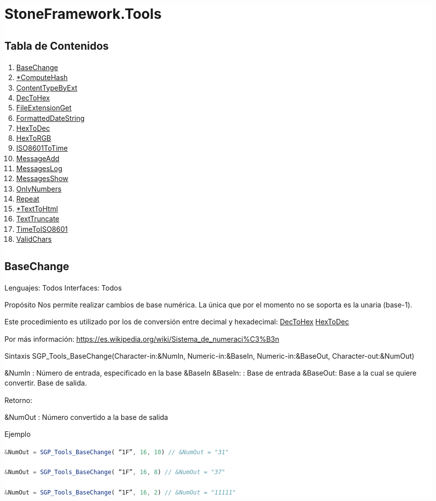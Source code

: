 # StoneFramework.Tools

## Tabla de Contenidos

1. [BaseChange](#basechange)
1. [*ComputeHash](#computehash)
1. [ContentTypeByExt](#contenttypebyext)
1. [DecToHex](#dectohex)
1. [FileExtensionGet](#fileextensionget)
1. [FormattedDateString](#formatteddatestring)
1. [HexToDec](#hextodec)
1. [HexToRGB](#hextorgb)
1. [ISO8601ToTime](#iso8601totime)
1. [MessageAdd](#messageadd)
1. [MessagesLog](#messageslog)
1. [MessagesShow](#messagesshow)
1. [OnlyNumbers](#onlynumbers)
1. [Repeat](#repeat)
1. [*TextToHtml](#texttohtml)
1. [TextTruncate](#texttruncate)
1. [TimeToISO8601](#timetoiso8601)
1. [ValidChars](#validchars)

## BaseChange
Lenguajes: Todos
Interfaces: Todos

Propósito
Nos permite realizar cambios de base numérica. La única que por el momento no se soporta es la unaria (base-1).

Este procedimiento es utilizado por los de conversión entre decimal y hexadecimal:
[DecToHex](#dectohex)
[HexToDec](#hextodec)

Por más información:
https://es.wikipedia.org/wiki/Sistema_de_numeraci%C3%B3n

Sintaxis
SGP_Tools_BaseChange(Character-in:&NumIn, Numeric-in:&BaseIn, Numeric-in:&BaseOut, Character-out:&NumOut)

&NumIn    : Número de entrada, especificado en la base &BaseIn
&BaseIn:  : Base de entrada
&BaseOut: Base a la cual se quiere convertir. Base de salida.

Retorno:

&NumOut            : Número convertido a la base de salida

Ejemplo
```javascript
&NumOut = SGP_Tools_BaseChange( “1F”, 16, 10) // &NumOut = "31"

&NumOut = SGP_Tools_BaseChange( “1F”, 16, 8) // &NumOut = "37"

&NumOut = SGP_Tools_BaseChange( “1F”, 16, 2) // &NumOut = "11111"
```
